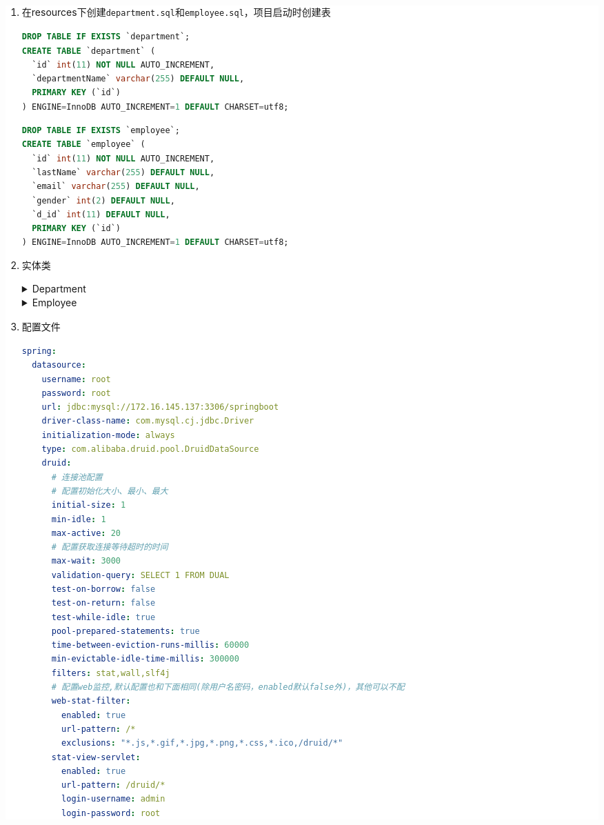 1. 在resources下创建`department.sql`和`employee.sql`，项目启动时创建表

   ```sql
   DROP TABLE IF EXISTS `department`;
   CREATE TABLE `department` (
     `id` int(11) NOT NULL AUTO_INCREMENT,
     `departmentName` varchar(255) DEFAULT NULL,
     PRIMARY KEY (`id`)
   ) ENGINE=InnoDB AUTO_INCREMENT=1 DEFAULT CHARSET=utf8;
   ```

   ```sql
   DROP TABLE IF EXISTS `employee`;
   CREATE TABLE `employee` (
     `id` int(11) NOT NULL AUTO_INCREMENT,
     `lastName` varchar(255) DEFAULT NULL,
     `email` varchar(255) DEFAULT NULL,
     `gender` int(2) DEFAULT NULL,
     `d_id` int(11) DEFAULT NULL,
     PRIMARY KEY (`id`)
   ) ENGINE=InnoDB AUTO_INCREMENT=1 DEFAULT CHARSET=utf8;
   
   ```

2. 实体类

   <details><summary>Department</summary></details>

   <details><summary>Employee</summary></details>

   

3. 配置文件

   ```yaml
   spring:
     datasource:
       username: root
       password: root
       url: jdbc:mysql://172.16.145.137:3306/springboot
       driver-class-name: com.mysql.cj.jdbc.Driver
       initialization-mode: always
       type: com.alibaba.druid.pool.DruidDataSource
       druid:
         # 连接池配置
         # 配置初始化大小、最小、最大
         initial-size: 1
         min-idle: 1
         max-active: 20
         # 配置获取连接等待超时的时间
         max-wait: 3000
         validation-query: SELECT 1 FROM DUAL
         test-on-borrow: false
         test-on-return: false
         test-while-idle: true
         pool-prepared-statements: true
         time-between-eviction-runs-millis: 60000
         min-evictable-idle-time-millis: 300000
         filters: stat,wall,slf4j
         # 配置web监控,默认配置也和下面相同(除用户名密码，enabled默认false外)，其他可以不配
         web-stat-filter:
           enabled: true
           url-pattern: /*
           exclusions: "*.js,*.gif,*.jpg,*.png,*.css,*.ico,/druid/*"
         stat-view-servlet:
           enabled: true
           url-pattern: /druid/*
           login-username: admin
           login-password: root
   ```